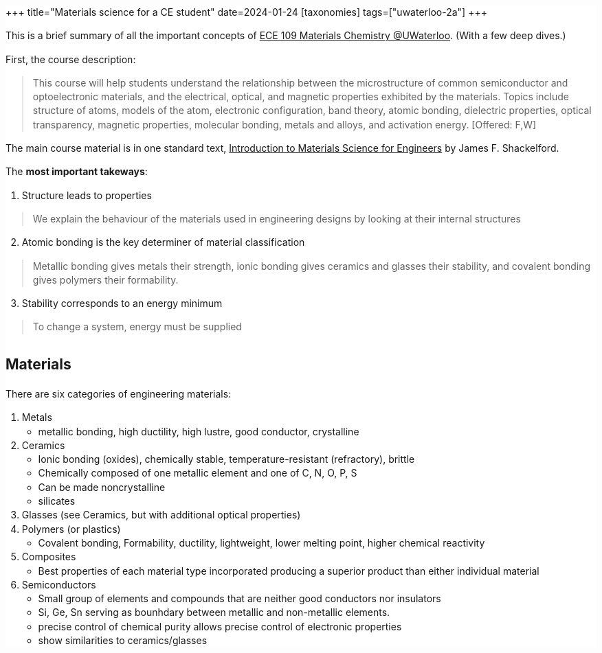 +++
title="Materials science for a CE student"
date=2024-01-24
[taxonomies]
tags=["uwaterloo-2a"]
+++

This is a brief summary of all the important concepts of [ECE 109 Materials Chemistry @UWaterloo](https://ucalendar.uwaterloo.ca/2324/COURSE/course-ECE.html).
(With a few deep dives.)

First, the course description:

> This course will help students understand the relationship between the microstructure of common semiconductor and optoelectronic materials, and the electrical, optical, and magnetic properties exhibited by the materials. Topics include structure of atoms, models of the atom, electronic configuration, band theory, atomic bonding, dielectric properties, optical transparency, magnetic properties, molecular bonding, metals and alloys, and activation energy. [Offered: F,W]

The main course material is in one standard text, [Introduction to Materials Science for Engineers](https://isbnsearch.org/isbn/9780133826654) by James F. Shackelford.

The **most important takeways**:

1. Structure leads to properties

> We explain the behaviour of the materials used in engineering designs by looking at their internal structures

2. Atomic bonding is the key determiner of material classification

> Metallic bonding gives metals their strength, ionic bonding gives ceramics and glasses their stability, and covalent bonding gives polymers their formability.

3. Stability corresponds to an energy minimum

> To change a system, energy must be supplied

## Materials

There are six categories of engineering materials:

1. Metals
    - metallic bonding, high ductility, high lustre, good conductor, crystalline
2. Ceramics
    - Ionic bonding (oxides), chemically stable, temperature-resistant (refractory), brittle
    - Chemically composed of one metallic element and one of C, N, O, P, S
    - Can be made noncrystalline
    - silicates
3. Glasses (see Ceramics, but with additional optical properties)
4. Polymers (or plastics)
    - Covalent bonding, Formability, ductility, lightweight, lower melting point, higher chemical reactivity
5. Composites
    - Best properties of each material type incorporated producing a superior product than either individual material
6. Semiconductors
    - Small group of elements and compounds that are neither good conductors nor insulators
    - Si, Ge, Sn serving as bounhdary between metallic and non-metallic elements.
    - precise control of chemical purity allows precise control of electronic properties
    - show similarities to ceramics/glasses


[^Yuning]: Li Yuning, _ECE 109 Materials Chemistry for Engineers_, Accessed 2024, [Slides]
[^Shackelford]: James F. Shackelford, _Introduction to Materials Science for Engineers_, 8th ed, [Book]
[^RajaBarron]: Pavan M. V. Raja, Andrew R. Barron, _An Introduction to X-ray Diffraction_, Accessed 2024-02-13, [[Online]](https://chem.libretexts.org/Bookshelves/Analytical_Chemistry/Physical_Methods_in_Chemistry_and_Nano_Science_%28Barron%29/07%3A_Molecular_and_Solid_State_Structure/7.03%3A_X-ray_Crystallography)